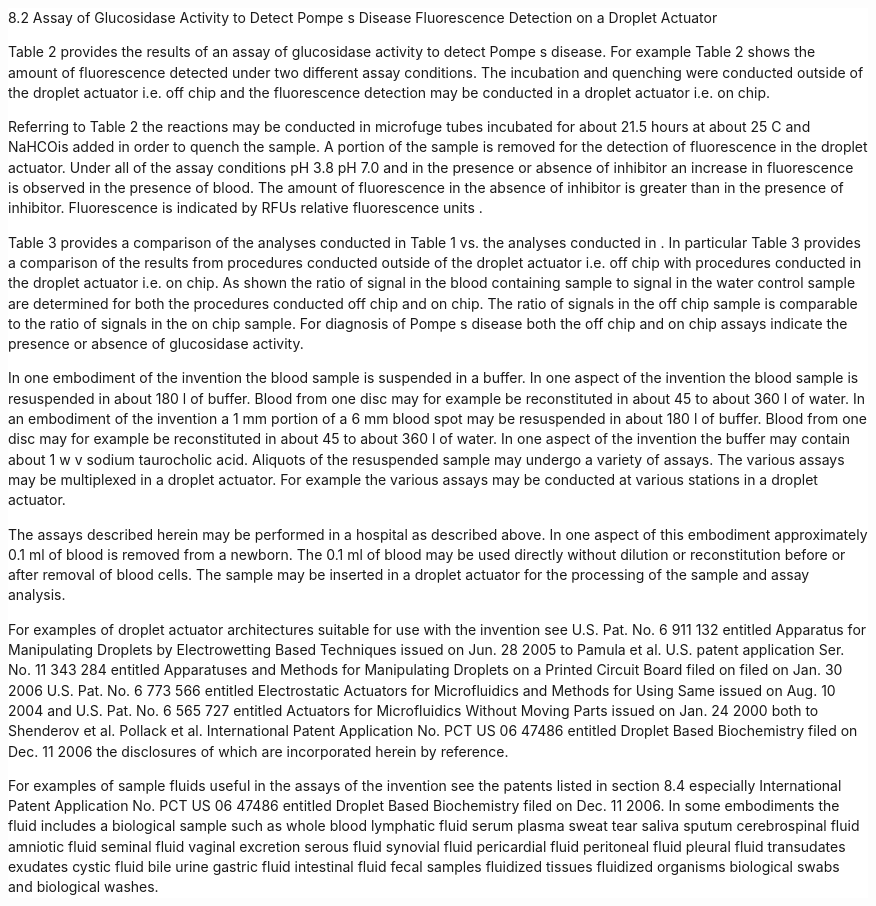 8.2 Assay of Glucosidase Activity to Detect Pompe s Disease Fluorescence Detection on a Droplet Actuator

Table 2 provides the results of an assay of glucosidase activity to detect Pompe s disease. For example Table 2 shows the amount of fluorescence detected under two different assay conditions. The incubation and quenching were conducted outside of the droplet actuator i.e. off chip and the fluorescence detection may be conducted in a droplet actuator i.e. on chip.

Referring to Table 2 the reactions may be conducted in microfuge tubes incubated for about 21.5 hours at about 25 C and NaHCOis added in order to quench the sample. A portion of the sample is removed for the detection of fluorescence in the droplet actuator. Under all of the assay conditions pH 3.8 pH 7.0 and in the presence or absence of inhibitor an increase in fluorescence is observed in the presence of blood. The amount of fluorescence in the absence of inhibitor is greater than in the presence of inhibitor. Fluorescence is indicated by RFUs relative fluorescence units .

Table 3 provides a comparison of the analyses conducted in Table 1 vs. the analyses conducted in . In particular Table 3 provides a comparison of the results from procedures conducted outside of the droplet actuator i.e. off chip with procedures conducted in the droplet actuator i.e. on chip. As shown the ratio of signal in the blood containing sample to signal in the water control sample are determined for both the procedures conducted off chip and on chip. The ratio of signals in the off chip sample is comparable to the ratio of signals in the on chip sample. For diagnosis of Pompe s disease both the off chip and on chip assays indicate the presence or absence of glucosidase activity.

In one embodiment of the invention the blood sample is suspended in a buffer. In one aspect of the invention the blood sample is resuspended in about 180 l of buffer. Blood from one disc may for example be reconstituted in about 45 to about 360 l of water. In an embodiment of the invention a 1 mm portion of a 6 mm blood spot may be resuspended in about 180 l of buffer. Blood from one disc may for example be reconstituted in about 45 to about 360 l of water. In one aspect of the invention the buffer may contain about 1 w v sodium taurocholic acid. Aliquots of the resuspended sample may undergo a variety of assays. The various assays may be multiplexed in a droplet actuator. For example the various assays may be conducted at various stations in a droplet actuator.

The assays described herein may be performed in a hospital as described above. In one aspect of this embodiment approximately 0.1 ml of blood is removed from a newborn. The 0.1 ml of blood may be used directly without dilution or reconstitution before or after removal of blood cells. The sample may be inserted in a droplet actuator for the processing of the sample and assay analysis.

For examples of droplet actuator architectures suitable for use with the invention see U.S. Pat. No. 6 911 132 entitled Apparatus for Manipulating Droplets by Electrowetting Based Techniques issued on Jun. 28 2005 to Pamula et al. U.S. patent application Ser. No. 11 343 284 entitled Apparatuses and Methods for Manipulating Droplets on a Printed Circuit Board filed on filed on Jan. 30 2006 U.S. Pat. No. 6 773 566 entitled Electrostatic Actuators for Microfluidics and Methods for Using Same issued on Aug. 10 2004 and U.S. Pat. No. 6 565 727 entitled Actuators for Microfluidics Without Moving Parts issued on Jan. 24 2000 both to Shenderov et al. Pollack et al. International Patent Application No. PCT US 06 47486 entitled Droplet Based Biochemistry filed on Dec. 11 2006 the disclosures of which are incorporated herein by reference.

For examples of sample fluids useful in the assays of the invention see the patents listed in section 8.4 especially International Patent Application No. PCT US 06 47486 entitled Droplet Based Biochemistry filed on Dec. 11 2006. In some embodiments the fluid includes a biological sample such as whole blood lymphatic fluid serum plasma sweat tear saliva sputum cerebrospinal fluid amniotic fluid seminal fluid vaginal excretion serous fluid synovial fluid pericardial fluid peritoneal fluid pleural fluid transudates exudates cystic fluid bile urine gastric fluid intestinal fluid fecal samples fluidized tissues fluidized organisms biological swabs and biological washes.
